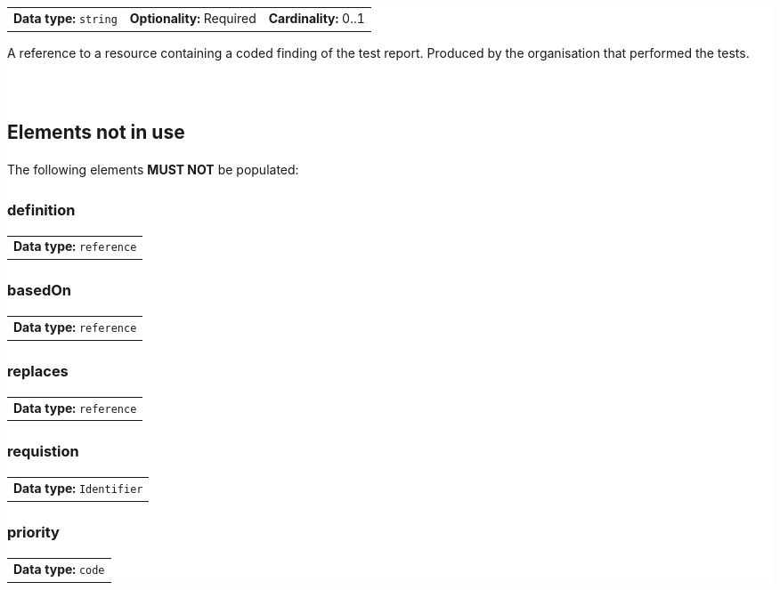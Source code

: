 <table class='resource-attributes'>
  <tr>
    <td><b>Data type:</b> <code>string</code></td>
    <td><b>Optionality:</b> Required</td>
    <td><b>Cardinality:</b> 0..1</td>
  </tr>
</table>

A reference to a resource containing a coded finding of the test report. Produced by the organisation that performed the tests.

<br>

## Elements **not in use** ##

The following elements **MUST NOT** be populated:

### definition ###

<table class='resource-attributes'>
  <tr>
    <td><b>Data type:</b> <code>reference</code></td>
  </tr>
</table>

### basedOn ###

<table class='resource-attributes'>
  <tr>
    <td><b>Data type:</b> <code>reference</code></td>
  </tr>
</table>

### replaces ###

<table class='resource-attributes'>
  <tr>
    <td><b>Data type:</b> <code>reference</code></td>
  </tr>
</table>

### requistion ###

<table class='resource-attributes'>
  <tr>
    <td><b>Data type:</b> <code>Identifier</code></td>
  </tr>
</table>

### priority ###

<table class='resource-attributes'>
  <tr>
    <td><b>Data type:</b> <code>code</code></td>
  </tr>
</table>
